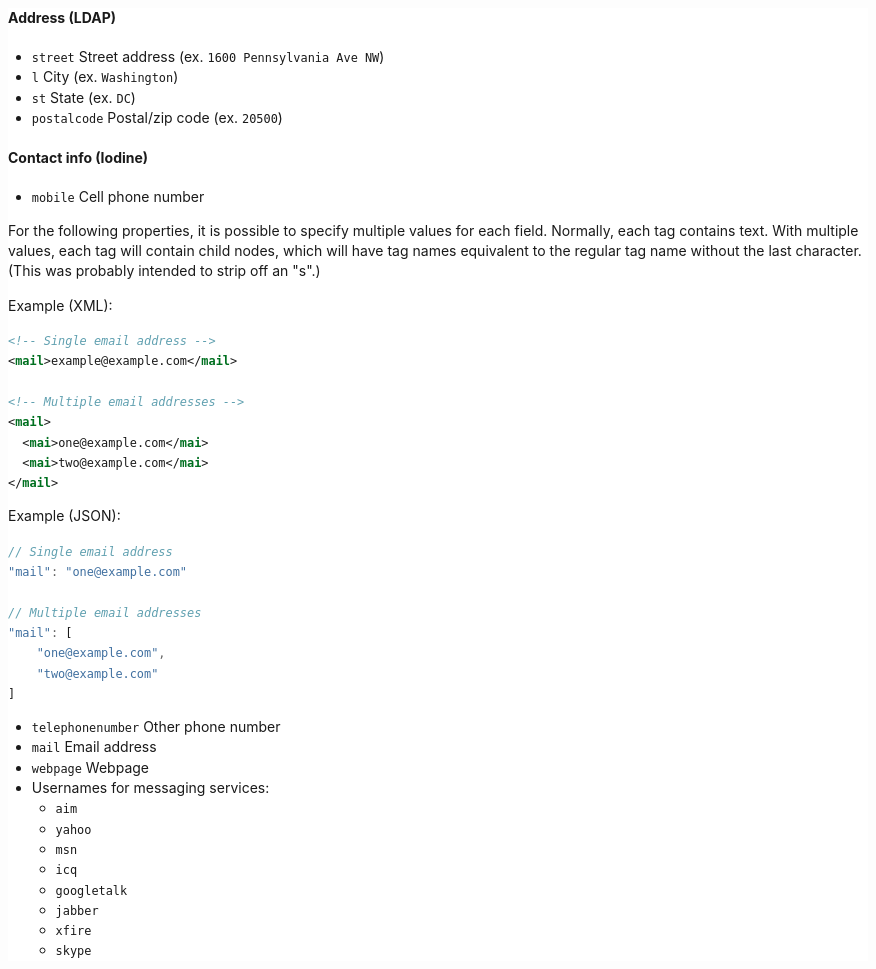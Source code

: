
#### Address (LDAP)

- `street` Street address (ex. `1600 Pennsylvania Ave NW`)
- `l` City (ex. `Washington`)
- `st` State (ex. `DC`)
- `postalcode` Postal/zip code (ex. `20500`)


#### Contact info (Iodine)

- `mobile` Cell phone number

For the following properties, it is possible to specify multiple values for each field. Normally, each tag contains text. With multiple values, each tag will contain child nodes, which will have tag names equivalent to the regular tag name without the last character. (This was probably intended to strip off an "s".)

Example (XML):

```xml
<!-- Single email address -->
<mail>example@example.com</mail>

<!-- Multiple email addresses -->
<mail>
  <mai>one@example.com</mai>
  <mai>two@example.com</mai>
</mail>
```

Example (JSON):

```js
// Single email address
"mail": "one@example.com"

// Multiple email addresses
"mail": [
    "one@example.com",
    "two@example.com"
]
```


- `telephonenumber` Other phone number
- `mail` Email address
- `webpage` Webpage
- Usernames for messaging services:
  - `aim`
  - `yahoo`
  - `msn`
  - `icq`
  - `googletalk`
  - `jabber`
  - `xfire`
  - `skype`
